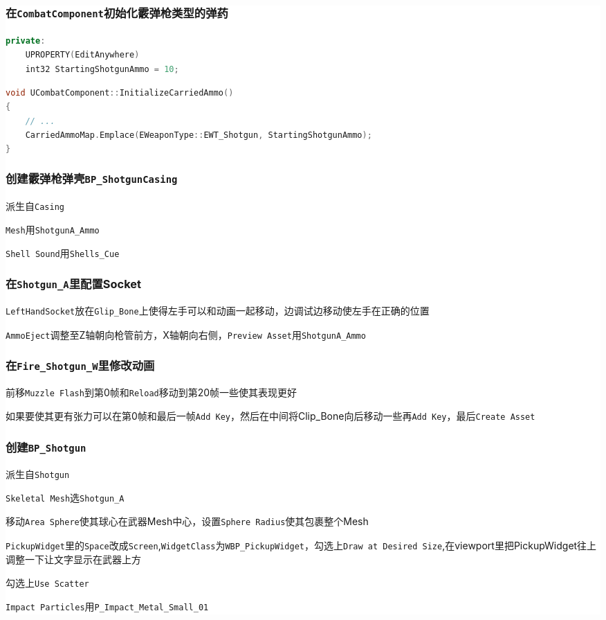 ### 在`CombatComponent`初始化霰弹枪类型的弹药



```cpp
private:
	UPROPERTY(EditAnywhere)
	int32 StartingShotgunAmmo = 10;
```



```cpp
void UCombatComponent::InitializeCarriedAmmo()
{
	// ...
    CarriedAmmoMap.Emplace(EWeaponType::EWT_Shotgun, StartingShotgunAmmo);
}
```



### 创建霰弹枪弹壳`BP_ShotgunCasing`

派生自`Casing`

`Mesh`用`ShotgunA_Ammo`

`Shell Sound`用`Shells_Cue`



### 在`Shotgun_A`里配置Socket

`LeftHandSocket`放在`Glip_Bone`上使得左手可以和动画一起移动，边调试边移动使左手在正确的位置

`AmmoEject`调整至Z轴朝向枪管前方，X轴朝向右侧，`Preview Asset`用`ShotgunA_Ammo`



### 在`Fire_Shotgun_W`里修改动画

前移`Muzzle Flash`到第0帧和`Reload`移动到第20帧一些使其表现更好

如果要使其更有张力可以在第0帧和最后一帧`Add Key`，然后在中间将Clip_Bone向后移动一些再`Add Key`，最后`Create Asset`



### 创建`BP_Shotgun`

派生自`Shotgun`

`Skeletal Mesh`选`Shotgun_A`

移动`Area Sphere`使其球心在武器Mesh中心，设置`Sphere Radius`使其包裹整个Mesh

`PickupWidget`里的`Space`改成`Screen`,`WidgetClass`为`WBP_PickupWidget`，勾选上`Draw at Desired Size`,在viewport里把PickupWidget往上调整一下让文字显示在武器上方

勾选上`Use Scatter`

`Impact Particles`用`P_Impact_Metal_Small_01`
